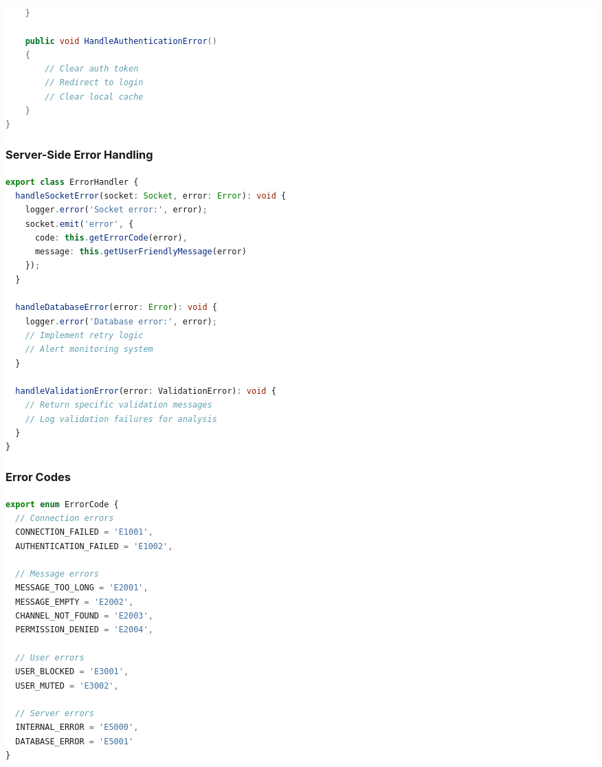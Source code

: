 ```csharp
    }
    
    public void HandleAuthenticationError()
    {
        // Clear auth token
        // Redirect to login
        // Clear local cache
    }
}
```

### Server-Side Error Handling

```typescript
export class ErrorHandler {
  handleSocketError(socket: Socket, error: Error): void {
    logger.error('Socket error:', error);
    socket.emit('error', {
      code: this.getErrorCode(error),
      message: this.getUserFriendlyMessage(error)
    });
  }
  
  handleDatabaseError(error: Error): void {
    logger.error('Database error:', error);
    // Implement retry logic
    // Alert monitoring system
  }
  
  handleValidationError(error: ValidationError): void {
    // Return specific validation messages
    // Log validation failures for analysis
  }
}
```

### Error Codes

```typescript
export enum ErrorCode {
  // Connection errors
  CONNECTION_FAILED = 'E1001',
  AUTHENTICATION_FAILED = 'E1002',
  
  // Message errors
  MESSAGE_TOO_LONG = 'E2001',
  MESSAGE_EMPTY = 'E2002',
  CHANNEL_NOT_FOUND = 'E2003',
  PERMISSION_DENIED = 'E2004',
  
  // User errors
  USER_BLOCKED = 'E3001',
  USER_MUTED = 'E3002',
  
  // Server errors
  INTERNAL_ERROR = 'E5000',
  DATABASE_ERROR = 'E5001'
}
```
